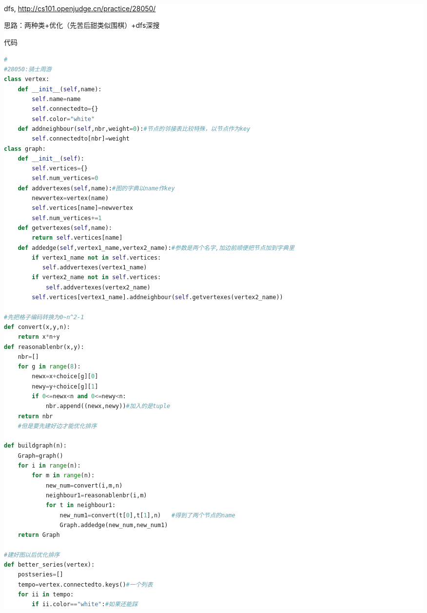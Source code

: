 dfs, http://cs101.openjudge.cn/practice/28050/



思路：两种类+优化（先苦后甜类似围棋）+dfs深搜



代码

```python
# 
#28050:骑士周游
class vertex:
    def __init__(self,name):
        self.name=name
        self.connectedto={}
        self.color="white"
    def addneighbour(self,nbr,weight=0):#节点的邻接表比较特殊，以节点作为key
        self.connectedto[nbr]=weight
class graph:
    def __init__(self):
        self.vertices={}
        self.num_vertices=0
    def addvertexes(self,name):#图的字典以name作key
        newvertex=vertex(name)
        self.vertices[name]=newvertex
        self.num_vertices+=1
    def getvertexes(self,name):
        return self.vertices[name]
    def addedge(self,vertex1_name,vertex2_name):#参数是两个名字,加边前顺便把节点加到字典里
        if vertex1_name not in self.vertices:
           self.addvertexes(vertex1_name)
        if vertex2_name not in self.vertices:
            self.addvertexes(vertex2_name)
        self.vertices[vertex1_name].addneighbour(self.getvertexes(vertex2_name))

#先把格子编码转换为0~n^2-1
def convert(x,y,n):
    return x*n+y
def reasonablenbr(x,y):
    nbr=[]
    for g in range(8):
        newx=x+choice[g][0]
        newy=y+choice[g][1]
        if 0<=newx<n and 0<=newy<n:
            nbr.append((newx,newy))#加入的是tuple
    return nbr
    #但是要先建好边才能优化排序

def buildgraph(n):
    Graph=graph()
    for i in range(n):
        for m in range(n):
            new_num=convert(i,m,n)
            neighbour1=reasonablenbr(i,m)
            for t in neighbour1:
                new_num1=convert(t[0],t[1],n)   #得到了两个节点的name
                Graph.addedge(new_num,new_num1)
    return Graph

#建好图以后优化排序
def better_series(vertex):
    postseries=[]
    tempo=vertex.connectedto.keys()#一个列表
    for ii in tempo:
        if ii.color=="white":#如果还能踩
```